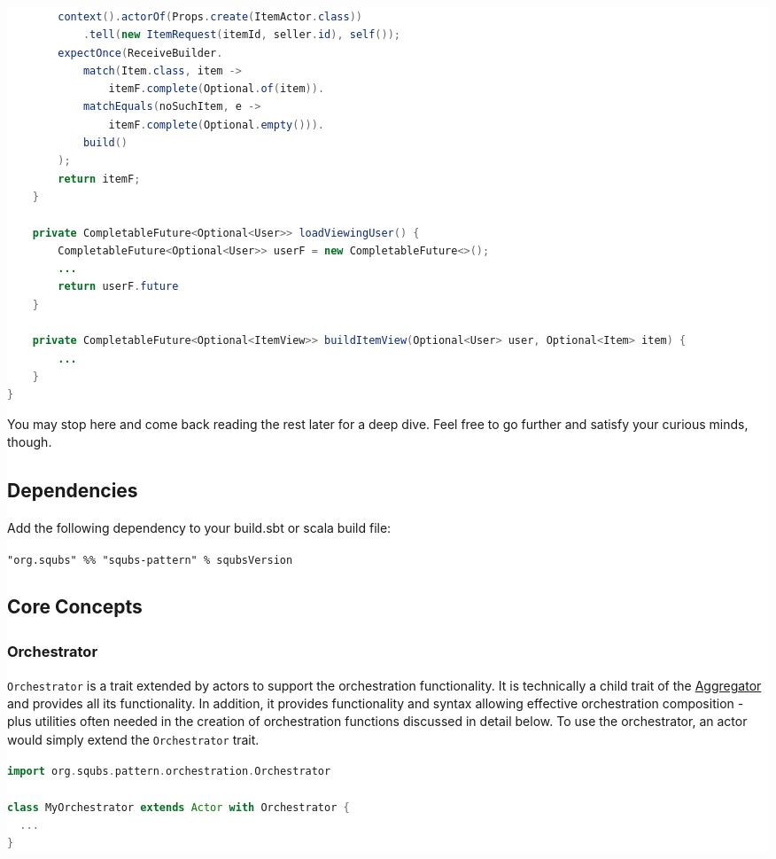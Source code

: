```java
        context().actorOf(Props.create(ItemActor.class))
            .tell(new ItemRequest(itemId, seller.id), self());
        expectOnce(ReceiveBuilder.
            match(Item.class, item ->
                itemF.complete(Optional.of(item)).
            matchEquals(noSuchItem, e ->
                itemF.complete(Optional.empty())).
            build()
        );
        return itemF;
    }
    
    private CompletableFuture<Optional<User>> loadViewingUser() {
        CompletableFuture<Optional<User>> userF = new CompletableFuture<>();
        ...
        return userF.future
    }
    
    private CompletableFuture<Optional<ItemView>> buildItemView(Optional<User> user, Optional<Item> item) {
        ...
    }
}
```

You may stop here and come back reading the rest later for a deep dive. Feel free to go further and satisfy your curious minds, though.

## Dependencies

Add the following dependency to your build.sbt or scala build file:

```
"org.squbs" %% "squbs-pattern" % squbsVersion
```

## Core Concepts

### Orchestrator

`Orchestrator` is a trait extended by actors to support the orchestration functionality. It is technically a child trait of the [Aggregator](http://doc.akka.io/docs/akka/snapshot/contrib/aggregator.html) and provides all its functionality. In addition, it provides functionality and syntax allowing effective orchestration composition - plus utilities often needed in the creation of orchestration functions discussed in detail below. To use the orchestrator, an actor would simply extend the `Orchestrator` trait.

```scala
import org.squbs.pattern.orchestration.Orchestrator

class MyOrchestrator extends Actor with Orchestrator {
  ...
}
```
